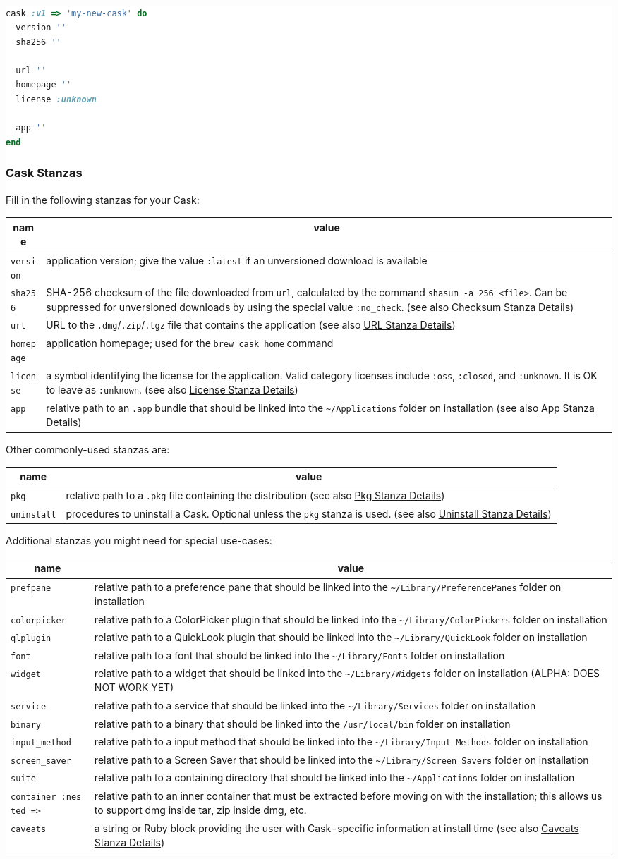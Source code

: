 ```ruby
cask :v1 => 'my-new-cask' do
  version ''
  sha256 ''

  url ''
  homepage ''
  license :unknown

  app ''
end
```

### Cask Stanzas

Fill in the following stanzas for your Cask:

| name               | value       |
| ------------------ | ----------- |
| `version`          | application version; give the value `:latest` if an unversioned download is available
| `sha256`           | SHA-256 checksum of the file downloaded from `url`, calculated by the command `shasum -a 256 <file>`.  Can be suppressed for unversioned downloads by using the special value `:no_check`. (see also [Checksum Stanza Details](doc/CASK_LANGUAGE_REFERENCE.md#checksum-stanza-details))
| `url`              | URL to the `.dmg`/`.zip`/`.tgz` file that contains the application (see also [URL Stanza Details](doc/CASK_LANGUAGE_REFERENCE.md#url-stanza-details))
| `homepage`         | application homepage; used for the `brew cask home` command
| `license`          | a symbol identifying the license for the application.  Valid category licenses include `:oss`, `:closed`, and `:unknown`.  It is OK to leave as `:unknown`.  (see also [License Stanza Details](doc/CASK_LANGUAGE_REFERENCE.md#license-stanza-details))
| `app`              | relative path to an `.app` bundle that should be linked into the `~/Applications` folder on installation (see also [App Stanza Details](doc/CASK_LANGUAGE_REFERENCE.md#app-stanza-details))

Other commonly-used stanzas are:

| name               | value       |
| ------------------ | ----------- |
| `pkg`              | relative path to a `.pkg` file containing the distribution (see also [Pkg Stanza Details](doc/CASK_LANGUAGE_REFERENCE.md#pkg-stanza-details))
| `uninstall`        | procedures to uninstall a Cask. Optional unless the `pkg` stanza is used. (see also [Uninstall Stanza Details](doc/CASK_LANGUAGE_REFERENCE.md#uninstall-stanza-details))

Additional stanzas you might need for special use-cases:

| name                   | value       |
| ---------------------- | ----------- |
| `prefpane`             | relative path to a preference pane that should be linked into the `~/Library/PreferencePanes` folder on installation
| `colorpicker`          | relative path to a ColorPicker plugin that should be linked into the `~/Library/ColorPickers` folder on installation
| `qlplugin`             | relative path to a QuickLook plugin that should be linked into the `~/Library/QuickLook` folder on installation
| `font`                 | relative path to a font that should be linked into the `~/Library/Fonts` folder on installation
| `widget`               | relative path to a widget that should be linked into the `~/Library/Widgets` folder on installation (ALPHA: DOES NOT WORK YET)
| `service`              | relative path to a service that should be linked into the `~/Library/Services` folder on installation
| `binary`               | relative path to a binary that should be linked into the `/usr/local/bin` folder on installation
| `input_method`         | relative path to a input method that should be linked into the `~/Library/Input Methods` folder on installation
| `screen_saver`         | relative path to a Screen Saver that should be linked into the `~/Library/Screen Savers` folder on installation
| `suite`                | relative path to a containing directory that should be linked into the `~/Applications` folder on installation
| `container :nested =>` | relative path to an inner container that must be extracted before moving on with the installation; this allows us to support dmg inside tar, zip inside dmg, etc.
| `caveats`              | a string or Ruby block providing the user with Cask-specific information at install time (see also [Caveats Stanza Details](doc/CASK_LANGUAGE_REFERENCE.md#caveats-stanza-details))
